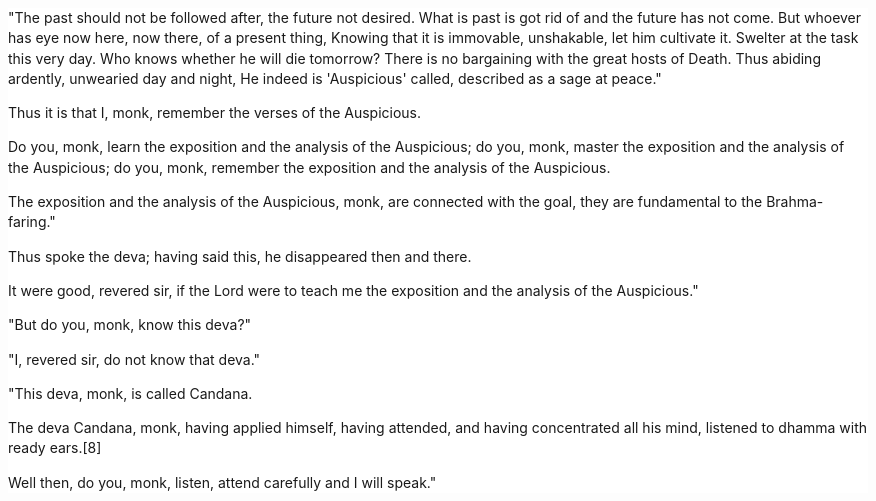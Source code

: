  "The past should not be followed after, the future not desired.
 What is past is got rid of and the future has not come.
 But whoever has eye now here, now there, of a present thing,
 Knowing that it is immovable, unshakable, let him cultivate it.
 Swelter at the task this very day. Who knows whether he will die tomorrow?
 There is no bargaining with the great hosts of Death.
 Thus abiding ardently, unwearied day and night,
 He indeed is 'Auspicious' called, described as a sage at peace."

 Thus it is that I, monk, remember
 the verses of the Auspicious.

 Do you, monk, learn the exposition
 and the analysis
 of the Auspicious;
 do you, monk, master
 the exposition
 and the analysis
 of the Auspicious;
 do you, monk, remember
 the exposition
 and the analysis
 of the Auspicious.

 The exposition
 and the analysis
 of the Auspicious, monk,
 are connected with the goal,
 they are fundamental to the Brahma-faring."

 Thus spoke the deva;
 having said this,
 he disappeared then and there.

 It were good, revered sir,
 if the Lord were to teach me
 the exposition
 and the analysis of the Auspicious."

 "But do you, monk, know this deva?"

 "I, revered sir, do not know that deva."

 "This deva, monk, is called Candana.

 The deva Candana, monk,
 having applied himself,
 having attended,
 and having concentrated all his mind,
 listened to dhamma with ready ears.[8]

 Well then, do you, monk,
 listen,
 attend carefully
 and I will speak."
